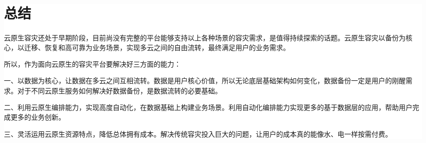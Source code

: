
# 总结

云原生容灾还处于早期阶段，目前尚没有完整的平台能够支持以上各种场景的容灾需求，是值得持续探索的话题。云原生容灾以备份为核心，以迁移、恢复和高可靠为业务场景，实现多云之间的自由流转，最终满足用户的业务需求。

所以，作为面向云原生的容灾平台要解决好三方面的能力：

一、以数据为核心，让数据在多云之间互相流转。数据是用户核心价值，所以无论底层基础架构如何变化，数据备份一定是用户的刚醒需求。对于不同云原生服务如何解决好数据备份，是数据流转的必要基础。

二、利用云原生编排能力，实现高度自动化，在数据基础上构建业务场景。利用自动化编排能力实现更多的基于数据层的应用，帮助用户完成更多的业务创新。

三、灵活运用云原生资源特点，降低总体拥有成本。解决传统容灾投入巨大的问题，让用户的成本真的能像水、电一样按需付费。